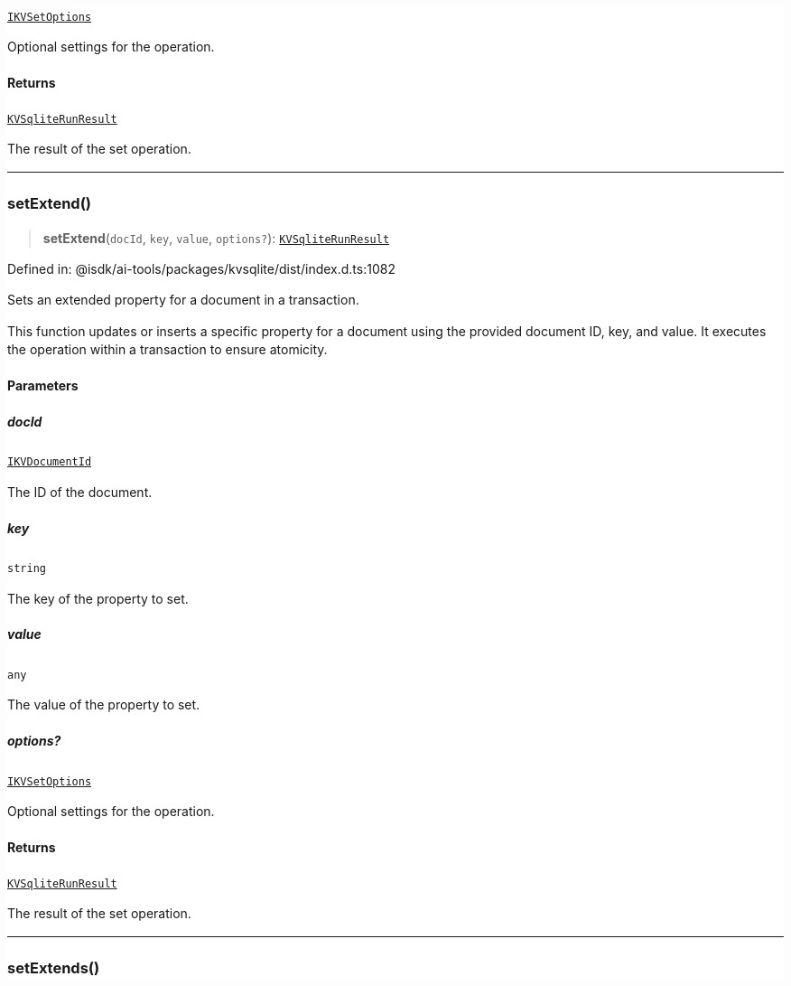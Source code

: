 [`IKVSetOptions`](../interfaces/IKVSetOptions.md)

Optional settings for the operation.

#### Returns

[`KVSqliteRunResult`](../interfaces/KVSqliteRunResult.md)

The result of the set operation.

***

### setExtend()

> **setExtend**(`docId`, `key`, `value`, `options?`): [`KVSqliteRunResult`](../interfaces/KVSqliteRunResult.md)

Defined in: @isdk/ai-tools/packages/kvsqlite/dist/index.d.ts:1082

Sets an extended property for a document in a transaction.

This function updates or inserts a specific property for a document using the provided document ID, key, and value.
It executes the operation within a transaction to ensure atomicity.

#### Parameters

##### docId

[`IKVDocumentId`](../type-aliases/IKVDocumentId.md)

The ID of the document.

##### key

`string`

The key of the property to set.

##### value

`any`

The value of the property to set.

##### options?

[`IKVSetOptions`](../interfaces/IKVSetOptions.md)

Optional settings for the operation.

#### Returns

[`KVSqliteRunResult`](../interfaces/KVSqliteRunResult.md)

The result of the set operation.

***

### setExtends()
